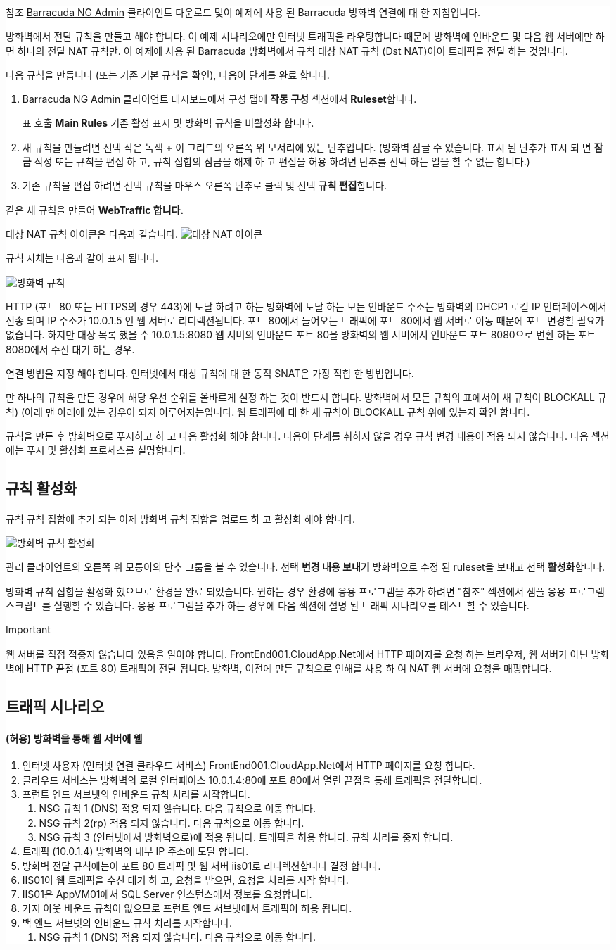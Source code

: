 참조 [Barracuda NG Admin](https://techlib.barracuda.com/NG61/NGAdmin) 클라이언트 다운로드 및이 예제에 사용 된 Barracuda 방화벽 연결에 대 한 지침입니다.

방화벽에서 전달 규칙을 만들고 해야 합니다. 이 예제 시나리오에만 인터넷 트래픽을 라우팅합니다 때문에 방화벽에 인바운드 및 다음 웹 서버에만 하면 하나의 전달 NAT 규칙만. 이 예제에 사용 된 Barracuda 방화벽에서 규칙 대상 NAT 규칙 (Dst NAT)이이 트래픽을 전달 하는 것입니다.

다음 규칙을 만듭니다 (또는 기존 기본 규칙을 확인), 다음이 단계를 완료 합니다.
1. Barracuda NG Admin 클라이언트 대시보드에서 구성 탭에 **작동 구성** 섹션에서 **Ruleset**합니다. 

   표 호출 **Main Rules** 기존 활성 표시 및 방화벽 규칙을 비활성화 합니다.

2. 새 규칙을 만들려면 선택 작은 녹색 **+** 이 그리드의 오른쪽 위 모서리에 있는 단추입니다. (방화벽 잠글 수 있습니다. 표시 된 단추가 표시 되 면 **잠금** 작성 또는 규칙을 편집 하 고, 규칙 집합의 잠금을 해제 하 고 편집을 허용 하려면 단추를 선택 하는 일을 할 수 없는 합니다.)
  
3. 기존 규칙을 편집 하려면 선택 규칙을 마우스 오른쪽 단추로 클릭 및 선택 **규칙 편집**합니다.

같은 새 규칙을 만들어 **WebTraffic 합니다.** 

대상 NAT 규칙 아이콘은 다음과 같습니다. ![대상 NAT 아이콘][2]

규칙 자체는 다음과 같이 표시 됩니다.

![방화벽 규칙][3]

HTTP (포트 80 또는 HTTPS의 경우 443)에 도달 하려고 하는 방화벽에 도달 하는 모든 인바운드 주소는 방화벽의 DHCP1 로컬 IP 인터페이스에서 전송 되며 IP 주소가 10.0.1.5 인 웹 서버로 리디렉션됩니다. 포트 80에서 들어오는 트래픽에 포트 80에서 웹 서버로 이동 때문에 포트 변경할 필요가 없습니다. 하지만 대상 목록 했을 수 10.0.1.5:8080 웹 서버의 인바운드 포트 80을 방화벽의 웹 서버에서 인바운드 포트 8080으로 변환 하는 포트 8080에서 수신 대기 하는 경우.

연결 방법을 지정 해야 합니다. 인터넷에서 대상 규칙에 대 한 동적 SNAT은 가장 적합 한 방법입니다.

만 하나의 규칙을 만든 경우에 해당 우선 순위를 올바르게 설정 하는 것이 반드시 합니다. 방화벽에서 모든 규칙의 표에서이 새 규칙이 BLOCKALL 규칙) (아래 맨 아래에 있는 경우이 되지 이루어지는입니다. 웹 트래픽에 대 한 새 규칙이 BLOCKALL 규칙 위에 있는지 확인 합니다.

규칙을 만든 후 방화벽으로 푸시하고 하 고 다음 활성화 해야 합니다. 다음이 단계를 취하지 않을 경우 규칙 변경 내용이 적용 되지 않습니다. 다음 섹션에는 푸시 및 활성화 프로세스를 설명합니다.

## <a name="rule-activation"></a>규칙 활성화
규칙 규칙 집합에 추가 되는 이제 방화벽 규칙 집합을 업로드 하 고 활성화 해야 합니다.

![방화벽 규칙 활성화][4]

관리 클라이언트의 오른쪽 위 모퉁이의 단추 그룹을 볼 수 있습니다. 선택 **변경 내용 보내기** 방화벽으로 수정 된 ruleset을 보내고 선택 **활성화**합니다.

방화벽 규칙 집합을 활성화 했으므로 환경을 완료 되었습니다. 원하는 경우 환경에 응용 프로그램을 추가 하려면 "참조" 섹션에서 샘플 응용 프로그램 스크립트를 실행할 수 있습니다. 응용 프로그램을 추가 하는 경우에 다음 섹션에 설명 된 트래픽 시나리오를 테스트할 수 있습니다.

> [!IMPORTANT]
> 웹 서버를 직접 적중지 않습니다 있음을 알아야 합니다. FrontEnd001.CloudApp.Net에서 HTTP 페이지를 요청 하는 브라우저, 웹 서버가 아닌 방화벽에 HTTP 끝점 (포트 80) 트래픽이 전달 됩니다. 방화벽, 이전에 만든 규칙으로 인해를 사용 하 여 NAT 웹 서버에 요청을 매핑합니다.
> 
> 

## <a name="traffic-scenarios"></a>트래픽 시나리오
#### <a name="allowed-web-to-web-server-through-the-firewall"></a>(허용) 방화벽을 통해 웹 서버에 웹
1. 인터넷 사용자 (인터넷 연결 클라우드 서비스) FrontEnd001.CloudApp.Net에서 HTTP 페이지를 요청 합니다.
2. 클라우드 서비스는 방화벽의 로컬 인터페이스 10.0.1.4:80에 포트 80에서 열린 끝점을 통해 트래픽을 전달합니다.
3. 프런트 엔드 서브넷의 인바운드 규칙 처리를 시작합니다.
   1. NSG 규칙 1 (DNS) 적용 되지 않습니다. 다음 규칙으로 이동 합니다.
   2. NSG 규칙 2(rp) 적용 되지 않습니다. 다음 규칙으로 이동 합니다.
   3. NSG 규칙 3 (인터넷에서 방화벽으로)에 적용 됩니다. 트래픽을 허용 합니다. 규칙 처리를 중지 합니다.
4. 트래픽 (10.0.1.4) 방화벽의 내부 IP 주소에 도달 합니다.
5. 방화벽 전달 규칙에는이 포트 80 트래픽 및 웹 서버 iis01로 리디렉션합니다 결정 합니다.
6. IIS01이 웹 트래픽을 수신 대기 하 고, 요청을 받으면, 요청을 처리를 시작 합니다.
7. IIS01은 AppVM01에서 SQL Server 인스턴스에서 정보를 요청합니다.
8. 가지 아웃 바운드 규칙이 없으므로 프런트 엔드 서브넷에서 트래픽이 허용 됩니다.
9. 백 엔드 서브넷의 인바운드 규칙 처리를 시작합니다.
   1. NSG 규칙 1 (DNS) 적용 되지 않습니다. 다음 규칙으로 이동 합니다.

[1]: ./media/virtual-networks-dmz-nsg-fw-asm/example2design.png "NSG와 인바운드 DMZ"
[2]: ./media/virtual-networks-dmz-nsg-fw-asm/dstnaticon.png "대상 NAT 아이콘"
[3]: ./media/virtual-networks-dmz-nsg-fw-asm/firewallrule.png "방화벽 규칙"
[4]: ./media/virtual-networks-dmz-nsg-fw-asm/firewallruleactivate.png "방화벽 규칙 활성화"
[HOME]: ../best-practices-network-security.md
[SampleApp]: ./virtual-networks-sample-app.md
[Example1]: ./virtual-networks-dmz-nsg-asm.md
